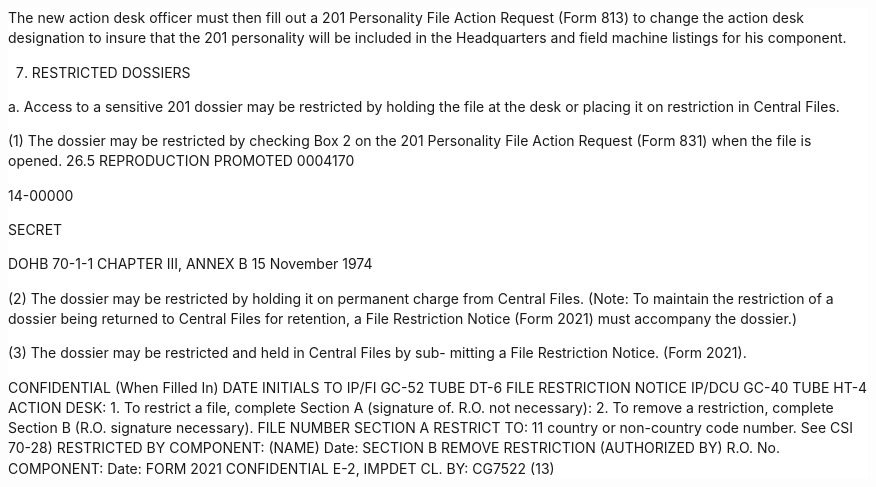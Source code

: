 The new action desk officer must then fill out a 201 Personality File Action
Request (Form 813) to change the action desk designation to insure that the
201 personality will be included in the Headquarters and field machine listings
for his component.

7. RESTRICTED DOSSIERS

a. Access to a sensitive 201 dossier may be restricted by holding the file at the
desk or placing it on restriction in Central Files.

(1) The dossier may be restricted by checking Box 2 on the 201
Personality File Action Request (Form 831) when the file is opened.
26.5
REPRODUCTION
PROMOTED
0004170

14-00000

SECRET

DOHB 70-1-1
CHAPTER III, ANNEX B
15 November 1974

(2) The dossier may be restricted by holding it on permanent charge
from Central Files. (Note: To maintain the restriction of a dossier being
returned to Central Files for retention, a File Restriction Notice (Form
2021) must accompany the dossier.)

(3) The dossier may be restricted and held in Central Files by sub-
mitting a File Restriction Notice. (Form 2021).

CONFIDENTIAL
(When Filled In)
DATE
INITIALS
TO
IP/FI
GC-52 TUBE DT-6
FILE RESTRICTION NOTICE
IP/DCU
GC-40 TUBE HT-4
ACTION DESK: 1.
To restrict a file, complete Section A (signature of. R.O. not
necessary):
2.
To remove a restriction, complete Section B (R.O. signature
necessary).
FILE NUMBER
SECTION A
RESTRICT TO: 11
country or non-country code number. See CSI 70-28)
RESTRICTED BY
COMPONENT:
(NAME)
Date:
SECTION B
REMOVE RESTRICTION (AUTHORIZED BY)
R.O. No.
COMPONENT:
Date:
FORM
2021
CONFIDENTIAL
E-2, IMPDET CL. BY: CG7522
(13)
